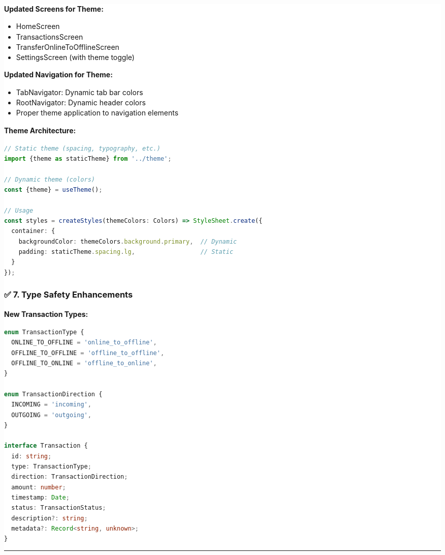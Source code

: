 **Updated Screens for Theme:**
- HomeScreen
- TransactionsScreen
- TransferOnlineToOfflineScreen
- SettingsScreen (with theme toggle)

**Updated Navigation for Theme:**
- TabNavigator: Dynamic tab bar colors
- RootNavigator: Dynamic header colors
- Proper theme application to navigation elements

**Theme Architecture:**
```typescript
// Static theme (spacing, typography, etc.)
import {theme as staticTheme} from '../theme';

// Dynamic theme (colors)
const {theme} = useTheme();

// Usage
const styles = createStyles(themeColors: Colors) => StyleSheet.create({
  container: {
    backgroundColor: themeColors.background.primary,  // Dynamic
    padding: staticTheme.spacing.lg,                  // Static
  }
});
```

### ✅ 7. Type Safety Enhancements

**New Transaction Types:**
```typescript
enum TransactionType {
  ONLINE_TO_OFFLINE = 'online_to_offline',
  OFFLINE_TO_OFFLINE = 'offline_to_offline',
  OFFLINE_TO_ONLINE = 'offline_to_online',
}

enum TransactionDirection {
  INCOMING = 'incoming',
  OUTGOING = 'outgoing',
}

interface Transaction {
  id: string;
  type: TransactionType;
  direction: TransactionDirection;
  amount: number;
  timestamp: Date;
  status: TransactionStatus;
  description?: string;
  metadata?: Record<string, unknown>;
}
```

---